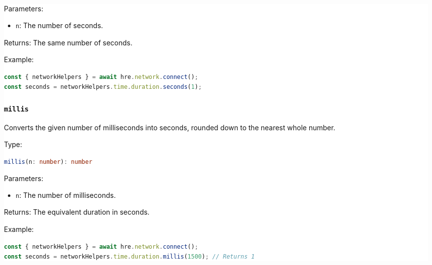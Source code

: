Parameters:

- `n`: The number of seconds.

Returns: The same number of seconds.

Example:

```ts
const { networkHelpers } = await hre.network.connect();
const seconds = networkHelpers.time.duration.seconds(1);
```

### `millis`

Converts the given number of milliseconds into seconds, rounded down to the nearest whole number.

Type:

```ts
millis(n: number): number
```

Parameters:

- `n`: The number of milliseconds.

Returns: The equivalent duration in seconds.

Example:

```ts
const { networkHelpers } = await hre.network.connect();
const seconds = networkHelpers.time.duration.millis(1500); // Returns 1
```

